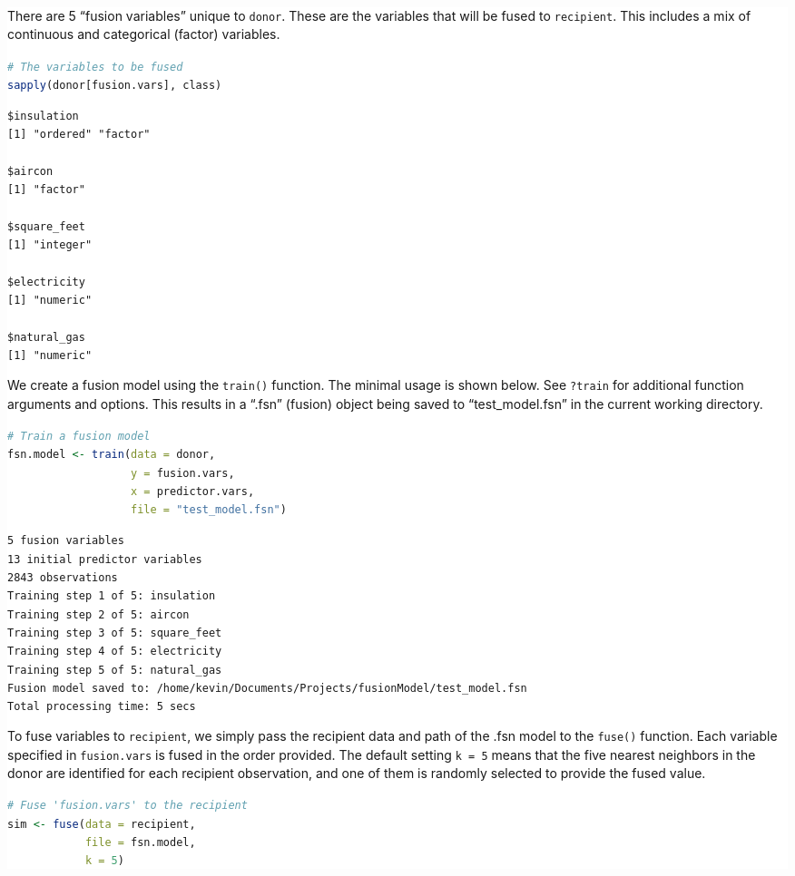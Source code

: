 There are 5 “fusion variables” unique to `donor`. These are the
variables that will be fused to `recipient`. This includes a mix of
continuous and categorical (factor) variables.

``` r
# The variables to be fused
sapply(donor[fusion.vars], class)
```

    $insulation
    [1] "ordered" "factor" 

    $aircon
    [1] "factor"

    $square_feet
    [1] "integer"

    $electricity
    [1] "numeric"

    $natural_gas
    [1] "numeric"

We create a fusion model using the `train()` function. The minimal usage
is shown below. See `?train` for additional function arguments and
options. This results in a “.fsn” (fusion) object being saved to
“test_model.fsn” in the current working directory.

``` r
# Train a fusion model
fsn.model <- train(data = donor, 
                   y = fusion.vars, 
                   x = predictor.vars,
                   file = "test_model.fsn")
```

    5 fusion variables
    13 initial predictor variables
    2843 observations
    Training step 1 of 5: insulation
    Training step 2 of 5: aircon
    Training step 3 of 5: square_feet
    Training step 4 of 5: electricity
    Training step 5 of 5: natural_gas
    Fusion model saved to: /home/kevin/Documents/Projects/fusionModel/test_model.fsn 
    Total processing time: 5 secs 

To fuse variables to `recipient`, we simply pass the recipient data and
path of the .fsn model to the `fuse()` function. Each variable specified
in `fusion.vars` is fused in the order provided. The default setting
`k = 5` means that the five nearest neighbors in the donor are
identified for each recipient observation, and one of them is randomly
selected to provide the fused value.

``` r
# Fuse 'fusion.vars' to the recipient
sim <- fuse(data = recipient, 
            file = fsn.model,
            k = 5)
```
